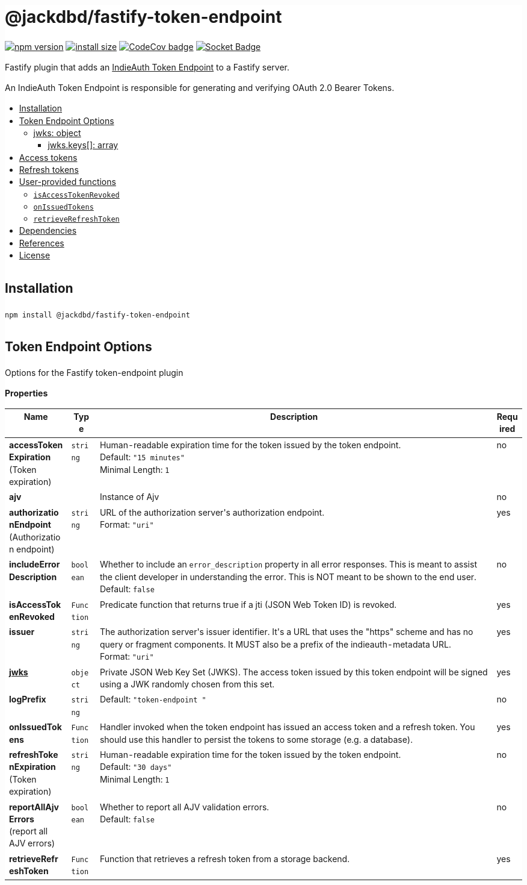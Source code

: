 # @jackdbd/fastify-token-endpoint

[![npm version](https://badge.fury.io/js/@jackdbd%2Ffastify-token-endpoint.svg)](https://badge.fury.io/js/@jackdbd%2Ffastify-token-endpoint)
[![install size](https://packagephobia.com/badge?p=@jackdbd/fastify-token-endpoint)](https://packagephobia.com/result?p=@jackdbd/fastify-token-endpoint)
[![CodeCov badge](https://codecov.io/gh/jackdbd/rapido/graph/badge.svg?token=BpFF8tmBYS)](https://app.codecov.io/gh/jackdbd/rapido?flags%5B0%5D=fastify-token-endpoint)
[![Socket Badge](https://socket.dev/api/badge/npm/package/@jackdbd/fastify-token-endpoint)](https://socket.dev/npm/package/@jackdbd/fastify-token-endpoint)

Fastify plugin that adds an [IndieAuth Token Endpoint](https://indieauth.spec.indieweb.org/#token-endpoint) to a Fastify server.

An IndieAuth Token Endpoint is responsible for generating and verifying OAuth 2.0 Bearer Tokens.

- [Installation](#installation)
- [Token Endpoint Options](#token-endpoint-options)
  - [jwks: object](#jwks-object)
    - [jwks\.keys\[\]: array](#jwkskeys-array)
- [Access tokens](#access-tokens)
- [Refresh tokens](#refresh-tokens)
- [User-provided functions](#user-provided-functions)
  - [`isAccessTokenRevoked`](#isaccesstokenrevoked)
  - [`onIssuedTokens`](#onissuedtokens)
  - [`retrieveRefreshToken`](#retrieverefreshtoken)
- [Dependencies](#dependencies)
- [References](#references)
- [License](#license)

## Installation

```sh
npm install @jackdbd/fastify-token-endpoint
```

## Token Endpoint Options

Options for the Fastify token-endpoint plugin

**Properties**

|Name|Type|Description|Required|
|----|----|-----------|--------|
|**accessTokenExpiration**<br/>(Token expiration)|`string`|Human-readable expiration time for the token issued by the token endpoint.<br/>Default: `"15 minutes"`<br/>Minimal Length: `1`<br/>|no|
|**ajv**||Instance of Ajv<br/>|no|
|**authorizationEndpoint**<br/>(Authorization endpoint)|`string`|URL of the authorization server's authorization endpoint.<br/>Format: `"uri"`<br/>|yes|
|**includeErrorDescription**|`boolean`|Whether to include an `error_description` property in all error responses. This is meant to assist the client developer in understanding the error. This is NOT meant to be shown to the end user.<br/>Default: `false`<br/>|no|
|**isAccessTokenRevoked**|`Function`|Predicate function that returns true if a jti (JSON Web Token ID) is revoked.<br/>|yes|
|**issuer**|`string`|The authorization server's issuer identifier. It's a URL that uses the "https" scheme and has no query or fragment components. It MUST also be a prefix of the indieauth-metadata URL.<br/>Format: `"uri"`<br/>|yes|
|[**jwks**](#jwks)|`object`|Private JSON Web Key Set (JWKS). The access token issued by this token endpoint will be signed using a JWK randomly chosen from this set.<br/>|yes|
|**logPrefix**|`string`|Default: `"token-endpoint "`<br/>|no|
|**onIssuedTokens**|`Function`|Handler invoked when the token endpoint has issued an access token and a refresh token. You should use this handler to persist the tokens to some storage (e.g. a database).<br/>|yes|
|**refreshTokenExpiration**<br/>(Token expiration)|`string`|Human-readable expiration time for the token issued by the token endpoint.<br/>Default: `"30 days"`<br/>Minimal Length: `1`<br/>|no|
|**reportAllAjvErrors**<br/>(report all AJV errors)|`boolean`|Whether to report all AJV validation errors.<br/>Default: `false`<br/>|no|
|**retrieveRefreshToken**|`Function`|Function that retrieves a refresh token from a storage backend.<br/>|yes|